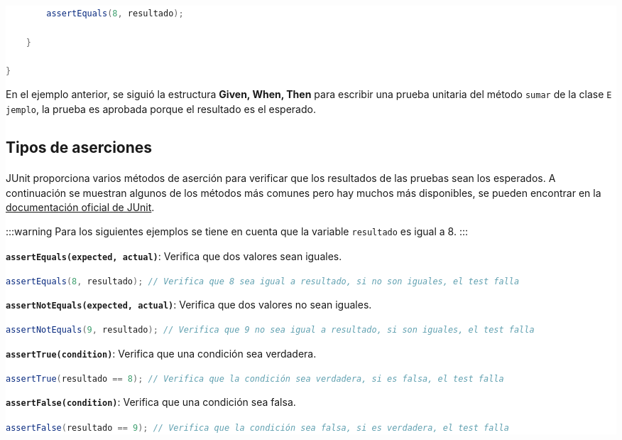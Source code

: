 ```java title='Ejemplo'
        assertEquals(8, resultado);

    }

}

```

En el ejemplo anterior, se siguió la estructura **Given, When, Then** para escribir una prueba unitaria del método `sumar` de la clase `Ejemplo`, la prueba es aprobada porque el resultado es el esperado.

</Card>

<Card>
    
## Tipos de aserciones

JUnit proporciona varios métodos de aserción para verificar que los resultados de las pruebas sean los esperados. A continuación se muestran algunos de los métodos más comunes pero hay muchos más disponibles, se pueden encontrar en la [documentación oficial de JUnit](https://junit.org/junit5/docs/current/api/org.junit.jupiter.api/org/junit/jupiter/api/Assertions.html).

:::warning
Para los siguientes ejemplos se tiene en cuenta que la variable `resultado` es igual a 8.
:::

<Card color='darkBlue'>

**`assertEquals(expected, actual)`**: Verifica que dos valores sean iguales.

```java
assertEquals(8, resultado); // Verifica que 8 sea igual a resultado, si no son iguales, el test falla
```
    
**`assertNotEquals(expected, actual)`**: Verifica que dos valores no sean iguales.

```java
assertNotEquals(9, resultado); // Verifica que 9 no sea igual a resultado, si son iguales, el test falla
```

</Card>

<Card color='magenta'>

**`assertTrue(condition)`**: Verifica que una condición sea verdadera.

```java
assertTrue(resultado == 8); // Verifica que la condición sea verdadera, si es falsa, el test falla
```

**`assertFalse(condition)`**: Verifica que una condición sea falsa.

```java
assertFalse(resultado == 9); // Verifica que la condición sea falsa, si es verdadera, el test falla
```
    